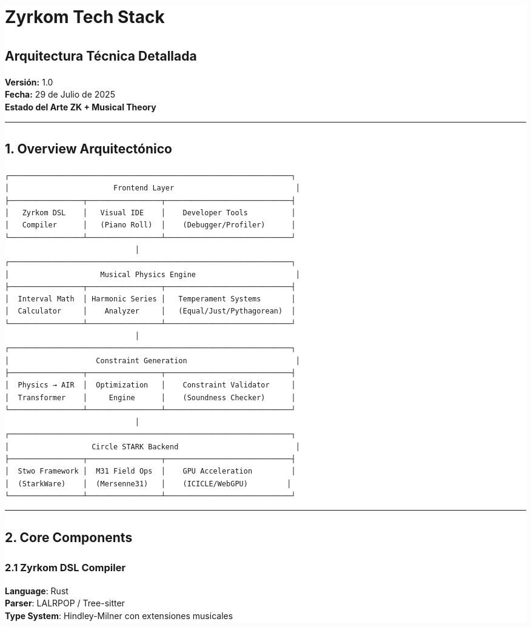 # Zyrkom Tech Stack
## Arquitectura Técnica Detallada

**Versión:** 1.0  
**Fecha:** 29 de Julio de 2025  
**Estado del Arte ZK + Musical Theory**

---

## 1. Overview Arquitectónico

```
┌─────────────────────────────────────────────────────────────────┐
│                        Frontend Layer                            │
├─────────────────┬─────────────────┬─────────────────────────────┤
│   Zyrkom DSL    │   Visual IDE    │    Developer Tools          │
│   Compiler      │   (Piano Roll)  │    (Debugger/Profiler)      │
└─────────────────┴─────────────────┴─────────────────────────────┘
                              │
┌─────────────────────────────────────────────────────────────────┐
│                     Musical Physics Engine                       │
├─────────────────┬─────────────────┬─────────────────────────────┤
│  Interval Math  │ Harmonic Series │   Temperament Systems       │
│  Calculator     │    Analyzer     │   (Equal/Just/Pythagorean)  │
└─────────────────┴─────────────────┴─────────────────────────────┘
                              │
┌─────────────────────────────────────────────────────────────────┐
│                    Constraint Generation                         │
├─────────────────┬─────────────────┬─────────────────────────────┤
│  Physics → AIR  │  Optimization   │    Constraint Validator     │
│  Transformer    │     Engine      │    (Soundness Checker)      │
└─────────────────┴─────────────────┴─────────────────────────────┘
                              │
┌─────────────────────────────────────────────────────────────────┐
│                   Circle STARK Backend                           │
├─────────────────┬─────────────────┬─────────────────────────────┤
│  Stwo Framework │  M31 Field Ops  │    GPU Acceleration         │
│  (StarkWare)    │  (Mersenne31)   │    (ICICLE/WebGPU)         │
└─────────────────┴─────────────────┴─────────────────────────────┘
```

---

## 2. Core Components

### 2.1 Zyrkom DSL Compiler

**Language**: Rust  
**Parser**: LALRPOP / Tree-sitter  
**Type System**: Hindley-Milner con extensiones musicales
